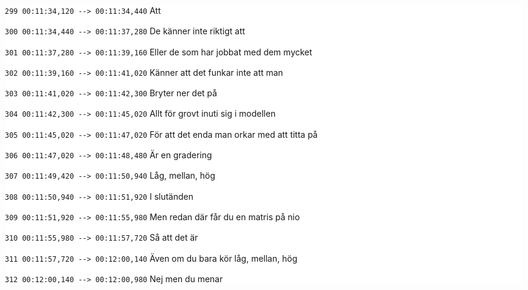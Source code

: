 

`299 00:11:34,120 --> 00:11:34,440`
Att



`300 00:11:34,440 --> 00:11:37,280`
De känner inte riktigt att



`301 00:11:37,280 --> 00:11:39,160`
Eller de som har jobbat med dem mycket



`302 00:11:39,160 --> 00:11:41,020`
Känner att det funkar inte att man



`303 00:11:41,020 --> 00:11:42,300`
Bryter ner det på



`304 00:11:42,300 --> 00:11:45,020`
Allt för grovt inuti sig i modellen



`305 00:11:45,020 --> 00:11:47,020`
För att det enda man orkar med att titta på



`306 00:11:47,020 --> 00:11:48,480`
Är en gradering



`307 00:11:49,420 --> 00:11:50,940`
Låg, mellan, hög



`308 00:11:50,940 --> 00:11:51,920`
I slutänden



`309 00:11:51,920 --> 00:11:55,980`
Men redan där får du en matris på nio



`310 00:11:55,980 --> 00:11:57,720`
Så att det är



`311 00:11:57,720 --> 00:12:00,140`
Även om du bara kör låg, mellan, hög



`312 00:12:00,140 --> 00:12:00,980`
Nej men du menar
